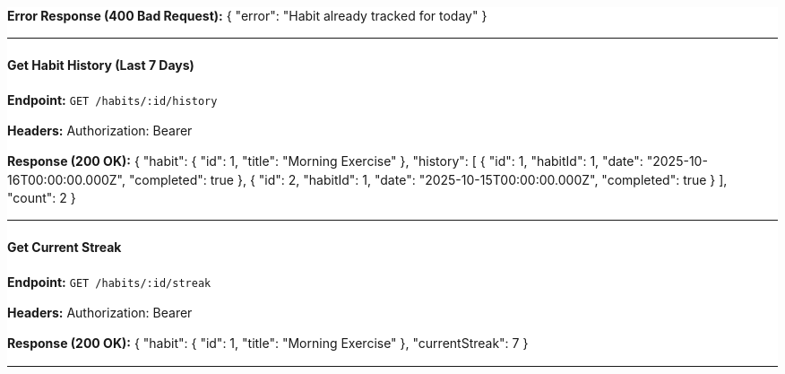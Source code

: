 **Error Response (400 Bad Request):**
{
"error": "Habit already tracked for today"
}

---

#### Get Habit History (Last 7 Days)
**Endpoint:** `GET /habits/:id/history`

**Headers:**
Authorization: Bearer <your-jwt-token>

**Response (200 OK):**
{
"habit": {
"id": 1,
"title": "Morning Exercise"
},
"history": [
{
"id": 1,
"habitId": 1,
"date": "2025-10-16T00:00:00.000Z",
"completed": true
},
{
"id": 2,
"habitId": 1,
"date": "2025-10-15T00:00:00.000Z",
"completed": true
}
],
"count": 2
}

---

#### Get Current Streak
**Endpoint:** `GET /habits/:id/streak`

**Headers:**
Authorization: Bearer <your-jwt-token>



**Response (200 OK):**
{
"habit": {
"id": 1,
"title": "Morning Exercise"
},
"currentStreak": 7
}

---